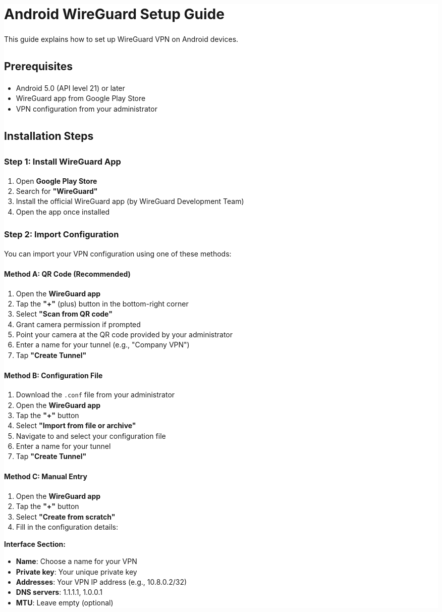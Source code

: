 # Android WireGuard Setup Guide

This guide explains how to set up WireGuard VPN on Android devices.

## Prerequisites

- Android 5.0 (API level 21) or later
- WireGuard app from Google Play Store
- VPN configuration from your administrator

## Installation Steps

### Step 1: Install WireGuard App

1. Open **Google Play Store**
2. Search for **"WireGuard"**
3. Install the official WireGuard app (by WireGuard Development Team)
4. Open the app once installed

### Step 2: Import Configuration

You can import your VPN configuration using one of these methods:

#### Method A: QR Code (Recommended)

1. Open the **WireGuard app**
2. Tap the **"+"** (plus) button in the bottom-right corner
3. Select **"Scan from QR code"**
4. Grant camera permission if prompted
5. Point your camera at the QR code provided by your administrator
6. Enter a name for your tunnel (e.g., "Company VPN")
7. Tap **"Create Tunnel"**

#### Method B: Configuration File

1. Download the `.conf` file from your administrator
2. Open the **WireGuard app**
3. Tap the **"+"** button
4. Select **"Import from file or archive"**
5. Navigate to and select your configuration file
6. Enter a name for your tunnel
7. Tap **"Create Tunnel"**

#### Method C: Manual Entry

1. Open the **WireGuard app**
2. Tap the **"+"** button
3. Select **"Create from scratch"**
4. Fill in the configuration details:

**Interface Section:**
- **Name**: Choose a name for your VPN
- **Private key**: Your unique private key
- **Addresses**: Your VPN IP address (e.g., 10.8.0.2/32)
- **DNS servers**: 1.1.1.1, 1.0.0.1
- **MTU**: Leave empty (optional)
